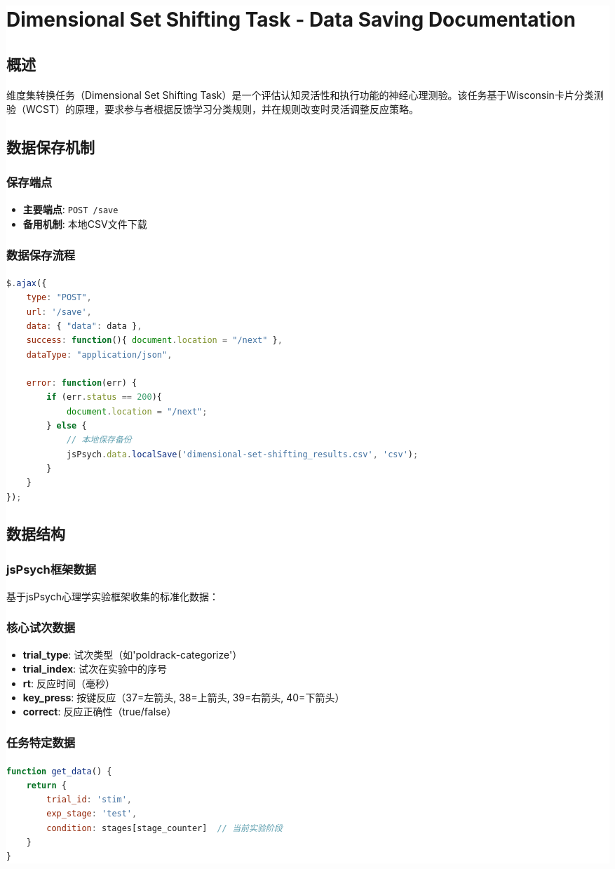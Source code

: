 # Dimensional Set Shifting Task - Data Saving Documentation

## 概述
维度集转换任务（Dimensional Set Shifting Task）是一个评估认知灵活性和执行功能的神经心理测验。该任务基于Wisconsin卡片分类测验（WCST）的原理，要求参与者根据反馈学习分类规则，并在规则改变时灵活调整反应策略。

## 数据保存机制

### 保存端点
- **主要端点**: `POST /save`
- **备用机制**: 本地CSV文件下载

### 数据保存流程
```javascript
$.ajax({
    type: "POST",
    url: '/save',
    data: { "data": data },
    success: function(){ document.location = "/next" },
    dataType: "application/json",
    
    error: function(err) {
        if (err.status == 200){
            document.location = "/next";
        } else {
            // 本地保存备份
            jsPsych.data.localSave('dimensional-set-shifting_results.csv', 'csv');
        }
    }
});
```

## 数据结构

### jsPsych框架数据
基于jsPsych心理学实验框架收集的标准化数据：

### 核心试次数据
- **trial_type**: 试次类型（如'poldrack-categorize'）
- **trial_index**: 试次在实验中的序号
- **rt**: 反应时间（毫秒）
- **key_press**: 按键反应（37=左箭头, 38=上箭头, 39=右箭头, 40=下箭头）
- **correct**: 反应正确性（true/false）

### 任务特定数据
```javascript
function get_data() {
    return {
        trial_id: 'stim',
        exp_stage: 'test',
        condition: stages[stage_counter]  // 当前实验阶段
    }
}
```
